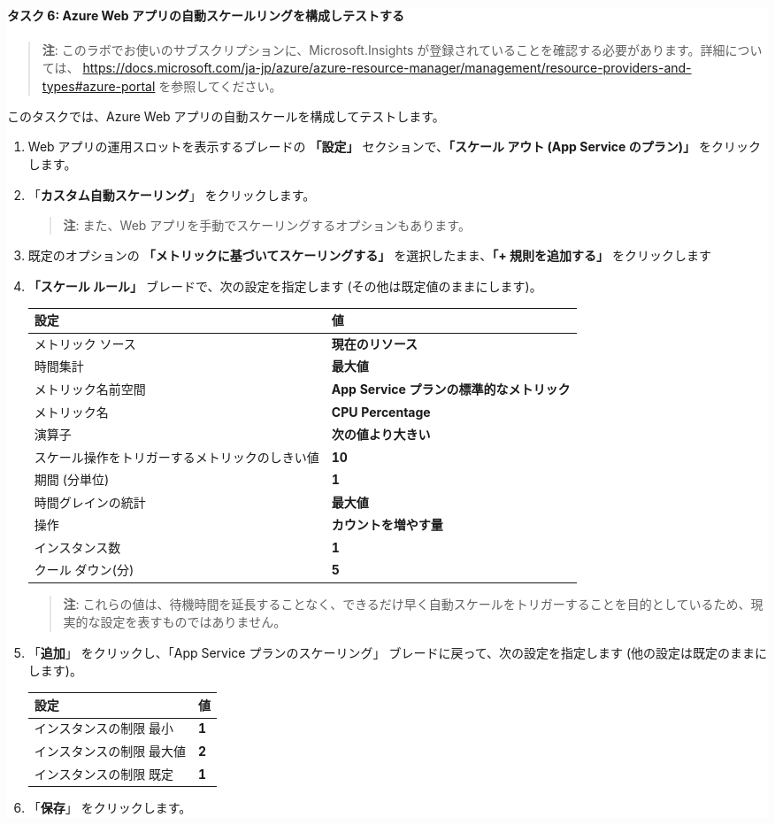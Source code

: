 #### タスク 6: Azure Web アプリの自動スケールリングを構成しテストする

>**注**: このラボでお使いのサブスクリプションに、Microsoft.Insights が登録されていることを確認する必要があります。詳細については、 https://docs.microsoft.com/ja-jp/azure/azure-resource-manager/management/resource-providers-and-types#azure-portal を参照してください。
    

このタスクでは、Azure Web アプリの自動スケールを構成してテストします。 

1. Web アプリの運用スロットを表示するブレードの **「設定」** セクションで、**「スケール アウト (App Service のプラン)」** をクリックします。   

1. 「**カスタム自動スケーリング**」 をクリックします。 

    >**注**: また、Web アプリを手動でスケーリングするオプションもあります。

1. 既定のオプションの **「メトリックに基づいてスケーリングする」** を選択したまま、**「+ 規則を追加する」** をクリックします

1. **「スケール ルール」** ブレードで、次の設定を指定します (その他は既定値のままにします)。 

    | 設定 | 値 |
    | --- |--- |
    | メトリック ソース | **現在のリソース** |
    | 時間集計 | **最大値** |
    | メトリック名前空間 | **App Service プランの標準的なメトリック** |
    | メトリック名 | **CPU Percentage** |
    | 演算子 | **次の値より大きい** |
    | スケール操作をトリガーするメトリックのしきい値 | **10** |
    | 期間 (分単位) | **1** |
    | 時間グレインの統計 | **最大値** |
    | 操作 | **カウントを増やす量** |
    | インスタンス数 | **1** |
    | クール ダウン(分) | **5** |

    >**注**: これらの値は、待機時間を延長することなく、できるだけ早く自動スケールをトリガーすることを目的としているため、現実的な設定を表すものではありません。 
    
    

1. 「**追加**」 をクリックし、「App Service プランのスケーリング」 ブレードに戻って、次の設定を指定します (他の設定は既定のままにします)。

    | 設定 | 値 |
    | --- |--- |
    | インスタンスの制限 最小 | **1** |
    | インスタンスの制限 最大値 | **2** |
    | インスタンスの制限 既定 | **1** |

1. 「**保存**」 をクリックします。

    

